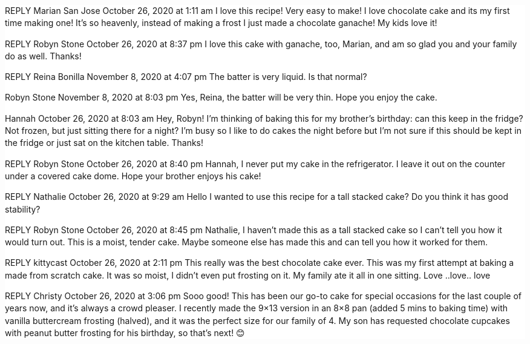 REPLY
Marian San Jose
October 26, 2020 at 1:11 am
I love this recipe! Very easy to make! I love chocolate cake and its my first time making one! It’s so heavenly, instead of making a frost I just made a chocolate ganache! My kids love it!

REPLY
Robyn Stone
October 26, 2020 at 8:37 pm
I love this cake with ganache, too, Marian, and am so glad you and your family do as well. Thanks!

REPLY
Reina Bonilla
November 8, 2020 at 4:07 pm
The batter is very liquid. Is that normal?

Robyn Stone
November 8, 2020 at 8:03 pm
Yes, Reina, the batter will be very thin. Hope you enjoy the cake.

Hannah
October 26, 2020 at 8:03 am
Hey, Robyn! I’m thinking of baking this for my brother’s birthday: can this keep in the fridge? Not frozen, but just sitting there for a night? I’m busy so I like to do cakes the night before but I’m not sure if this should be kept in the fridge or just sat on the kitchen table. Thanks!

REPLY
Robyn Stone
October 26, 2020 at 8:40 pm
Hannah, I never put my cake in the refrigerator. I leave it out on the counter under a covered cake dome. Hope your brother enjoys his cake!

REPLY
Nathalie
October 26, 2020 at 9:29 am
Hello I wanted to use this recipe for a tall stacked cake? Do you think it has good stability?

REPLY
Robyn Stone
October 26, 2020 at 8:45 pm
Nathalie, I haven’t made this as a tall stacked cake so I can’t tell you how it would turn out. This is a moist, tender cake. Maybe someone else has made this and can tell you how it worked for them.

REPLY
kittycast
October 26, 2020 at 2:11 pm
This really was the best chocolate cake ever. This was my first attempt at baking a made from scratch cake. It was so moist, I didn’t even put frosting on it. My family ate it all in one sitting. Love ..love.. love

REPLY
Christy
October 26, 2020 at 3:06 pm
Sooo good! This has been our go-to cake for special occasions for the last couple of years now, and it’s always a crowd pleaser. I recently made the 9×13 version in an 8×8 pan (added 5 mins to baking time) with vanilla buttercream frosting (halved), and it was the perfect size for our family of 4. My son has requested chocolate cupcakes with peanut butter frosting for his birthday, so that’s next! 😊
